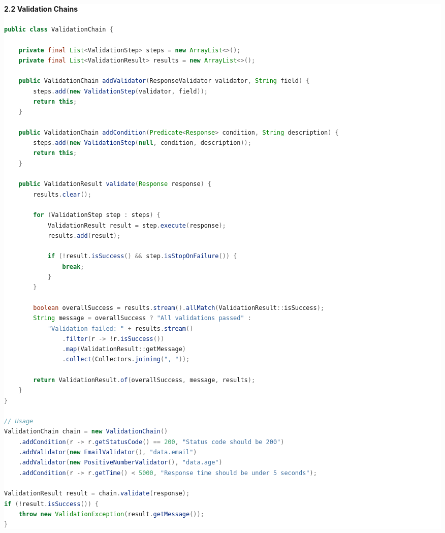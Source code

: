 #### 2.2 Validation Chains

```java
public class ValidationChain {
    
    private final List<ValidationStep> steps = new ArrayList<>();
    private final List<ValidationResult> results = new ArrayList<>();
    
    public ValidationChain addValidator(ResponseValidator validator, String field) {
        steps.add(new ValidationStep(validator, field));
        return this;
    }
    
    public ValidationChain addCondition(Predicate<Response> condition, String description) {
        steps.add(new ValidationStep(null, condition, description));
        return this;
    }
    
    public ValidationResult validate(Response response) {
        results.clear();
        
        for (ValidationStep step : steps) {
            ValidationResult result = step.execute(response);
            results.add(result);
            
            if (!result.isSuccess() && step.isStopOnFailure()) {
                break;
            }
        }
        
        boolean overallSuccess = results.stream().allMatch(ValidationResult::isSuccess);
        String message = overallSuccess ? "All validations passed" : 
            "Validation failed: " + results.stream()
                .filter(r -> !r.isSuccess())
                .map(ValidationResult::getMessage)
                .collect(Collectors.joining(", "));
        
        return ValidationResult.of(overallSuccess, message, results);
    }
}

// Usage
ValidationChain chain = new ValidationChain()
    .addCondition(r -> r.getStatusCode() == 200, "Status code should be 200")
    .addValidator(new EmailValidator(), "data.email")
    .addValidator(new PositiveNumberValidator(), "data.age")
    .addCondition(r -> r.getTime() < 5000, "Response time should be under 5 seconds");

ValidationResult result = chain.validate(response);
if (!result.isSuccess()) {
    throw new ValidationException(result.getMessage());
}
```
